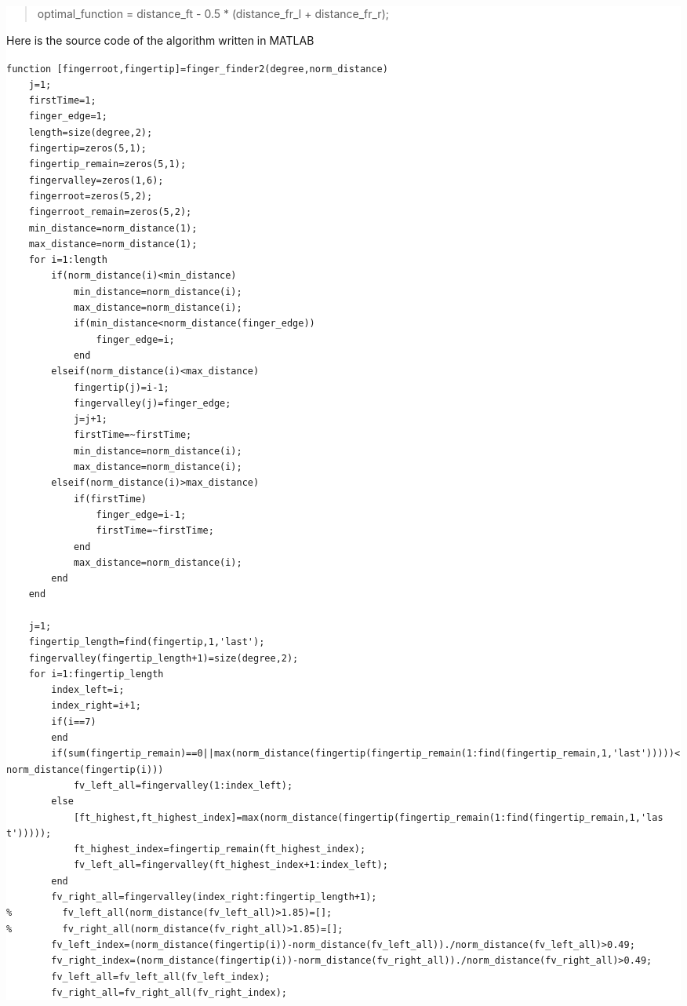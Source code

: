 > optimal_function = distance_ft - 0.5 * (distance_fr_l + distance_fr_r);

Here is the source code of the algorithm written in MATLAB

	function [fingerroot,fingertip]=finger_finder2(degree,norm_distance)
		j=1;
		firstTime=1;
		finger_edge=1;
		length=size(degree,2);
		fingertip=zeros(5,1);
		fingertip_remain=zeros(5,1);
		fingervalley=zeros(1,6);
		fingerroot=zeros(5,2);
		fingerroot_remain=zeros(5,2);
		min_distance=norm_distance(1);
		max_distance=norm_distance(1);
		for i=1:length
		    if(norm_distance(i)<min_distance)
		        min_distance=norm_distance(i);
		        max_distance=norm_distance(i);
		        if(min_distance<norm_distance(finger_edge))
		            finger_edge=i;
		        end
		    elseif(norm_distance(i)<max_distance)
		        fingertip(j)=i-1;
		        fingervalley(j)=finger_edge;
		        j=j+1;
		        firstTime=~firstTime;
		        min_distance=norm_distance(i);
		        max_distance=norm_distance(i);
		    elseif(norm_distance(i)>max_distance)
		        if(firstTime)
		            finger_edge=i-1;
		            firstTime=~firstTime;
		        end
		        max_distance=norm_distance(i);
		    end
		end
		
		j=1;
		fingertip_length=find(fingertip,1,'last');
		fingervalley(fingertip_length+1)=size(degree,2);
		for i=1:fingertip_length
		    index_left=i;
		    index_right=i+1;
		    if(i==7)
		    end
		    if(sum(fingertip_remain)==0||max(norm_distance(fingertip(fingertip_remain(1:find(fingertip_remain,1,'last')))))<norm_distance(fingertip(i)))
		        fv_left_all=fingervalley(1:index_left);
		    else
		        [ft_highest,ft_highest_index]=max(norm_distance(fingertip(fingertip_remain(1:find(fingertip_remain,1,'last')))));
		        ft_highest_index=fingertip_remain(ft_highest_index);
		        fv_left_all=fingervalley(ft_highest_index+1:index_left);
		    end
		    fv_right_all=fingervalley(index_right:fingertip_length+1);
	%         fv_left_all(norm_distance(fv_left_all)>1.85)=[];
	%         fv_right_all(norm_distance(fv_right_all)>1.85)=[];
		    fv_left_index=(norm_distance(fingertip(i))-norm_distance(fv_left_all))./norm_distance(fv_left_all)>0.49;
		    fv_right_index=(norm_distance(fingertip(i))-norm_distance(fv_right_all))./norm_distance(fv_right_all)>0.49;
		    fv_left_all=fv_left_all(fv_left_index);
		    fv_right_all=fv_right_all(fv_right_index);